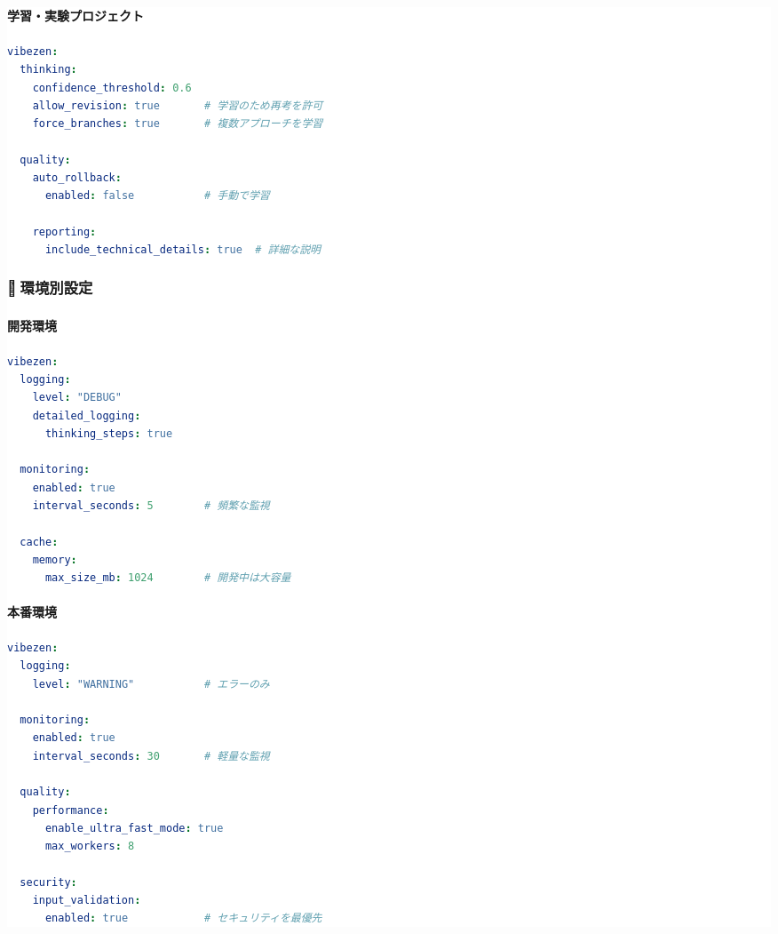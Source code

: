 #### 学習・実験プロジェクト

```yaml
vibezen:
  thinking:
    confidence_threshold: 0.6
    allow_revision: true       # 学習のため再考を許可
    force_branches: true       # 複数アプローチを学習
    
  quality:
    auto_rollback:
      enabled: false           # 手動で学習
      
    reporting:
      include_technical_details: true  # 詳細な説明
```

### 🔧 環境別設定

#### 開発環境

```yaml
vibezen:
  logging:
    level: "DEBUG"
    detailed_logging:
      thinking_steps: true
      
  monitoring:
    enabled: true
    interval_seconds: 5        # 頻繁な監視
    
  cache:
    memory:
      max_size_mb: 1024        # 開発中は大容量
```

#### 本番環境

```yaml
vibezen:
  logging:
    level: "WARNING"           # エラーのみ
    
  monitoring:
    enabled: true
    interval_seconds: 30       # 軽量な監視
    
  quality:
    performance:
      enable_ultra_fast_mode: true
      max_workers: 8
      
  security:
    input_validation:
      enabled: true            # セキュリティを最優先
```
